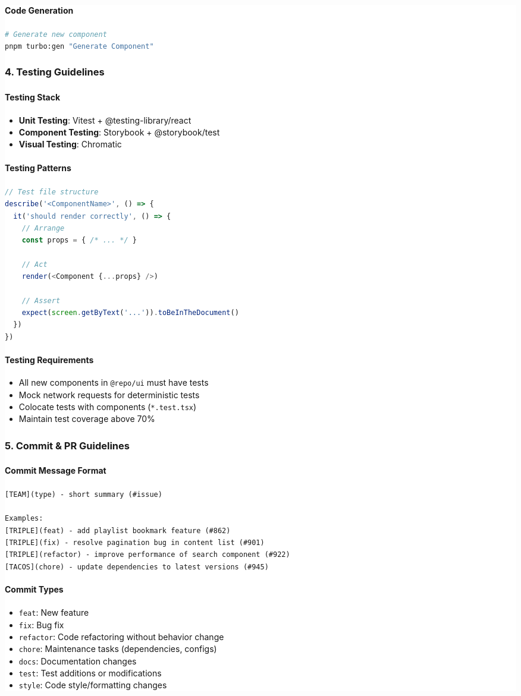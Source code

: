 #### Code Generation
```bash
# Generate new component
pnpm turbo:gen "Generate Component"
```

### 4. Testing Guidelines

#### Testing Stack
- **Unit Testing**: Vitest + @testing-library/react
- **Component Testing**: Storybook + @storybook/test
- **Visual Testing**: Chromatic

#### Testing Patterns
```typescript
// Test file structure
describe('<ComponentName>', () => {
  it('should render correctly', () => {
    // Arrange
    const props = { /* ... */ }
    
    // Act
    render(<Component {...props} />)
    
    // Assert
    expect(screen.getByText('...')).toBeInTheDocument()
  })
})
```

#### Testing Requirements
- All new components in `@repo/ui` must have tests
- Mock network requests for deterministic tests
- Colocate tests with components (`*.test.tsx`)
- Maintain test coverage above 70%

### 5. Commit & PR Guidelines

#### Commit Message Format
```
[TEAM](type) - short summary (#issue)

Examples:
[TRIPLE](feat) - add playlist bookmark feature (#862)
[TRIPLE](fix) - resolve pagination bug in content list (#901)
[TRIPLE](refactor) - improve performance of search component (#922)
[TACOS](chore) - update dependencies to latest versions (#945)
```

#### Commit Types
- `feat`: New feature
- `fix`: Bug fix
- `refactor`: Code refactoring without behavior change
- `chore`: Maintenance tasks (dependencies, configs)
- `docs`: Documentation changes
- `test`: Test additions or modifications
- `style`: Code style/formatting changes
